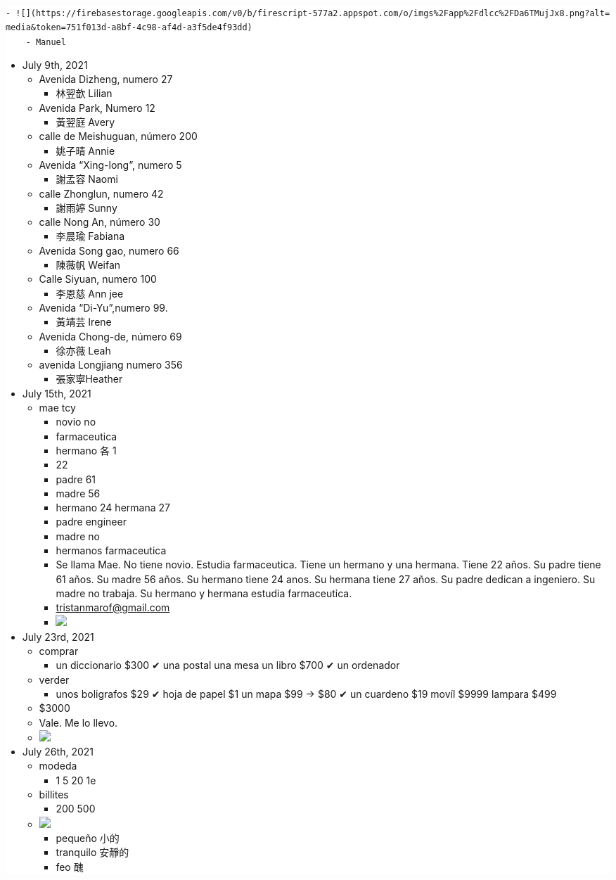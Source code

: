 	- ![](https://firebasestorage.googleapis.com/v0/b/firescript-577a2.appspot.com/o/imgs%2Fapp%2Fdlcc%2FDa6TMujJx8.png?alt=media&token=751f013d-a8bf-4c98-af4d-a3f5de4f93dd)
		- Manuel
- July 9th, 2021
	- Avenida Dizheng, numero 27
		- 林翌歆 Lilian
	- Avenida Park, Numero 12
		- 黃翌庭 Avery
	- calle de Meishuguan, número 200
		- 姚子晴 Annie
	- Avenida “Xing-long”, numero 5
		- 謝孟容 Naomi
	- calle Zhonglun, numero 42
		- 謝雨婷 Sunny
	- calle Nong An, número 30
		- 李晨瑜 Fabiana
	- Avenida Song gao, numero 66
		- 陳薇帆 Weifan
	- Calle Siyuan, numero 100
		- 李恩慈 Ann jee
	- Avenida “Di-Yu”,numero 99.
		- 黃靖芸 Irene
	- Avenida Chong-de, número 69
		- 徐亦薇 Leah
	- avenida Longjiang numero 356
		- 張家寧Heather
- July 15th, 2021
	- mae tcy
		- novio no
		- farmaceutica
		- hermano 各 1
		- 22
		- padre 61
		- madre 56
		- hermano 24 hermana 27
		- padre engineer
		- madre no
		- hermanos farmaceutica
		- Se llama Mae. No tiene novio. Estudia farmaceutica. Tiene un hermano y una hermana. Tiene 22 años. Su padre tiene 61 años. Su madre 56 años. Su hermano tiene 24 anos. Su hermana tiene 27 años. Su padre dedican a ingeniero. Su madre no trabaja. Su hermano y hermana estudia farmaceutica.
		- tristanmarof@gmail.com
		- ![](https://firebasestorage.googleapis.com/v0/b/firescript-577a2.appspot.com/o/imgs%2Fapp%2Fdlcc%2Far6U59DUj0.png?alt=media&token=8e29f0a4-97a2-4b39-b5c2-01592a07747f)
- July 23rd, 2021
	- comprar
		- un diccionario $300 ✔ una postal una mesa un libro $700 ✔ un ordenador
	- verder
		- unos boligrafos $29 ✔ hoja de papel $1 un mapa $99 → $80 ✔ un cuardeno $19 movíl $9999 lampara $499
	- $3000
	- Vale. Me lo llevo.
	- ![](https://firebasestorage.googleapis.com/v0/b/firescript-577a2.appspot.com/o/imgs%2Fapp%2Fdlcc%2F5exYjUtnoV.png?alt=media&token=118a7808-b296-4614-89d7-329a743cd1bd)
- July 26th, 2021
	- modeda
		- 1 5 20 1e
	- billites
		- 200 500
	- ![](https://firebasestorage.googleapis.com/v0/b/firescript-577a2.appspot.com/o/imgs%2Fapp%2Fdlcc%2F4CGXK6iqoK.png?alt=media&token=1c387176-f512-4fbd-b0fc-d144cf2405c3)
		- pequeño 小的
		- tranquilo 安靜的
		- feo 醜